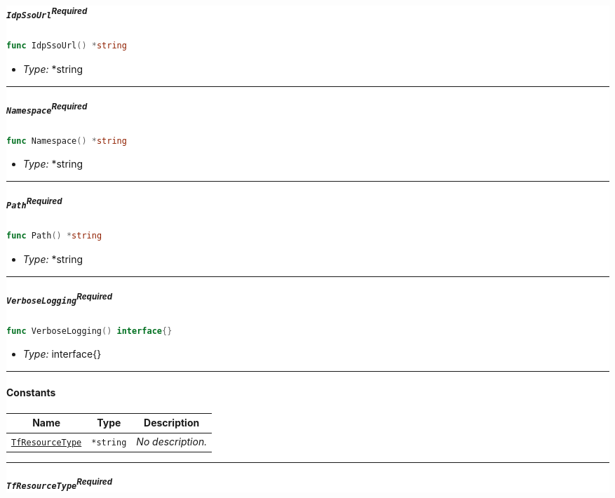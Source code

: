 
##### `IdpSsoUrl`<sup>Required</sup> <a name="IdpSsoUrl" id="@cdktf/provider-vault.samlAuthBackend.SamlAuthBackend.property.idpSsoUrl"></a>

```go
func IdpSsoUrl() *string
```

- *Type:* *string

---

##### `Namespace`<sup>Required</sup> <a name="Namespace" id="@cdktf/provider-vault.samlAuthBackend.SamlAuthBackend.property.namespace"></a>

```go
func Namespace() *string
```

- *Type:* *string

---

##### `Path`<sup>Required</sup> <a name="Path" id="@cdktf/provider-vault.samlAuthBackend.SamlAuthBackend.property.path"></a>

```go
func Path() *string
```

- *Type:* *string

---

##### `VerboseLogging`<sup>Required</sup> <a name="VerboseLogging" id="@cdktf/provider-vault.samlAuthBackend.SamlAuthBackend.property.verboseLogging"></a>

```go
func VerboseLogging() interface{}
```

- *Type:* interface{}

---

#### Constants <a name="Constants" id="Constants"></a>

| **Name** | **Type** | **Description** |
| --- | --- | --- |
| <code><a href="#@cdktf/provider-vault.samlAuthBackend.SamlAuthBackend.property.tfResourceType">TfResourceType</a></code> | <code>*string</code> | *No description.* |

---

##### `TfResourceType`<sup>Required</sup> <a name="TfResourceType" id="@cdktf/provider-vault.samlAuthBackend.SamlAuthBackend.property.tfResourceType"></a>
